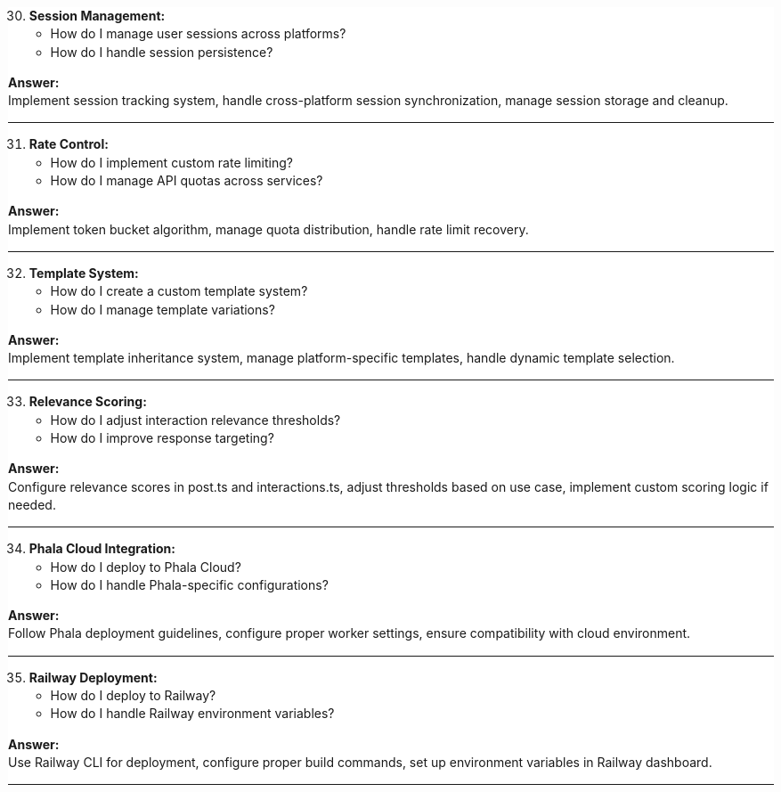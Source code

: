 
30. **Session Management:**
    - How do I manage user sessions across platforms?
    - How do I handle session persistence?

**Answer:**  
Implement session tracking system, handle cross-platform session synchronization, manage session storage and cleanup.

---

31. **Rate Control:**
    - How do I implement custom rate limiting?
    - How do I manage API quotas across services?

**Answer:**  
Implement token bucket algorithm, manage quota distribution, handle rate limit recovery.

---

32. **Template System:**
    - How do I create a custom template system?
    - How do I manage template variations?

**Answer:**  
Implement template inheritance system, manage platform-specific templates, handle dynamic template selection.

---

33. **Relevance Scoring:**
    - How do I adjust interaction relevance thresholds?
    - How do I improve response targeting?

**Answer:**  
Configure relevance scores in post.ts and interactions.ts, adjust thresholds based on use case, implement custom scoring logic if needed.

---

34. **Phala Cloud Integration:**
    - How do I deploy to Phala Cloud?
    - How do I handle Phala-specific configurations?

**Answer:**  
Follow Phala deployment guidelines, configure proper worker settings, ensure compatibility with cloud environment.

---

35. **Railway Deployment:**
    - How do I deploy to Railway?
    - How do I handle Railway environment variables?

**Answer:**  
Use Railway CLI for deployment, configure proper build commands, set up environment variables in Railway dashboard.

---
